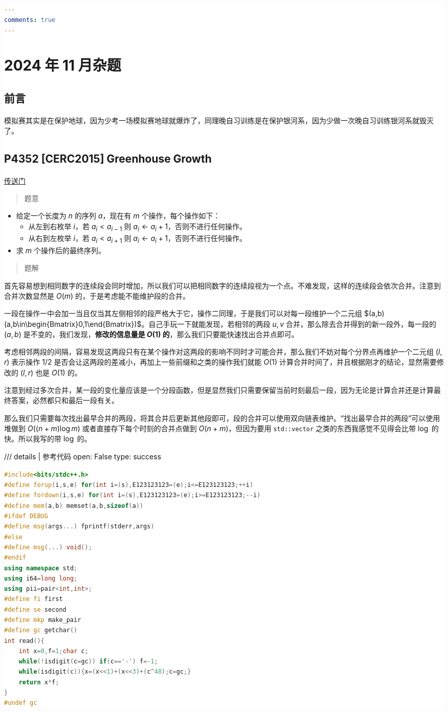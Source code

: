 ```yaml
---
comments: true
---
```


# 2024 年 11 月杂题

## 前言

模拟赛其实是在保护地球，因为少考一场模拟赛地球就爆炸了，同理晚自习训练是在保护银河系，因为少做一次晚自习训练银河系就毁灭了。

## P4352 [CERC2015] Greenhouse Growth

[传送门](https://www.luogu.com.cn/problem/P4352)

> 题意

- 给定一个长度为 $n$ 的序列 $a$，现在有 $m$ 个操作，每个操作如下：
    - 从左到右枚举 $i$，若 $a_i < a_{i-1}$ 则 $a_i\gets a_i+1$，否则不进行任何操作。
    - 从右到左枚举 $i$，若 $a_i < a_{i+1}$ 则 $a_i\gets a_i+1$，否则不进行任何操作。
- 求 $m$ 个操作后的最终序列。

> 题解

首先容易想到相同数字的连续段会同时增加，所以我们可以把相同数字的连续段视为一个点。不难发现，这样的连续段会依次合并。注意到合并次数显然是 $O(m)$ 的，于是考虑能不能维护段的合并。

一段在操作一中会加一当且仅当其左侧相邻的段严格大于它，操作二同理，于是我们可以对每一段维护一个二元组 $(a,b)(a,b\in\begin{Bmatrix}0,1\end{Bmatrix})$。自己手玩一下就能发现，若相邻的两段 $u,v$ 合并，那么除去合并得到的新一段外，每一段的 $(a,b)$ 是不变的，我们发现，**修改的信息量是 $O(1)$ 的**，那么我们只要能快速找出合并点即可。

考虑相邻两段的间隔，容易发现这两段只有在某个操作对这两段的影响不同时才可能合并，那么我们不妨对每个分界点再维护一个二元组 $(l,r)$ 表示操作 $1/2$ 是否会让这两段的差减小，再加上一些前缀和之类的操作我们就能 $O(1)$ 计算合并时间了，并且根据刚才的结论，显然需要修改的 $(l,r)$ 也是 $O(1)$ 的。

注意到经过多次合并，某一段的变化量应该是一个分段函数，但是显然我们只需要保留当前时刻最后一段，因为无论是计算合并还是计算最终答案，必然都只和最后一段有关。

那么我们只需要每次找出最早合并的两段，将其合并后更新其他段即可，段的合并可以使用双向链表维护。“找出最早合并的两段”可以使用堆做到 $O((n+m)\log m)$ 或者直接存下每个时刻的合并点做到 $O(n+m)$，但因为要用 `std::vector` 之类的东西我感觉不见得会比带 $\log$ 的快。所以我写的带 $\log$ 的。

/// details | 参考代码
    open: False
    type: success

```cpp
#include<bits/stdc++.h>
#define forup(i,s,e) for(int i=(s),E123123123=(e);i<=E123123123;++i)
#define fordown(i,s,e) for(int i=(s),E123123123=(e);i>=E123123123;--i)
#define mem(a,b) memset(a,b,sizeof(a))
#ifdef DEBUG
#define msg(args...) fprintf(stderr,args)
#else
#define msg(...) void();
#endif
using namespace std;
using i64=long long;
using pii=pair<int,int>;
#define fi first
#define se second
#define mkp make_pair
#define gc getchar()
int read(){
    int x=0,f=1;char c;
    while(!isdigit(c=gc)) if(c=='-') f=-1;
    while(isdigit(c)){x=(x<<1)+(x<<3)+(c^48);c=gc;}
    return x*f;
}
#undef gc
```